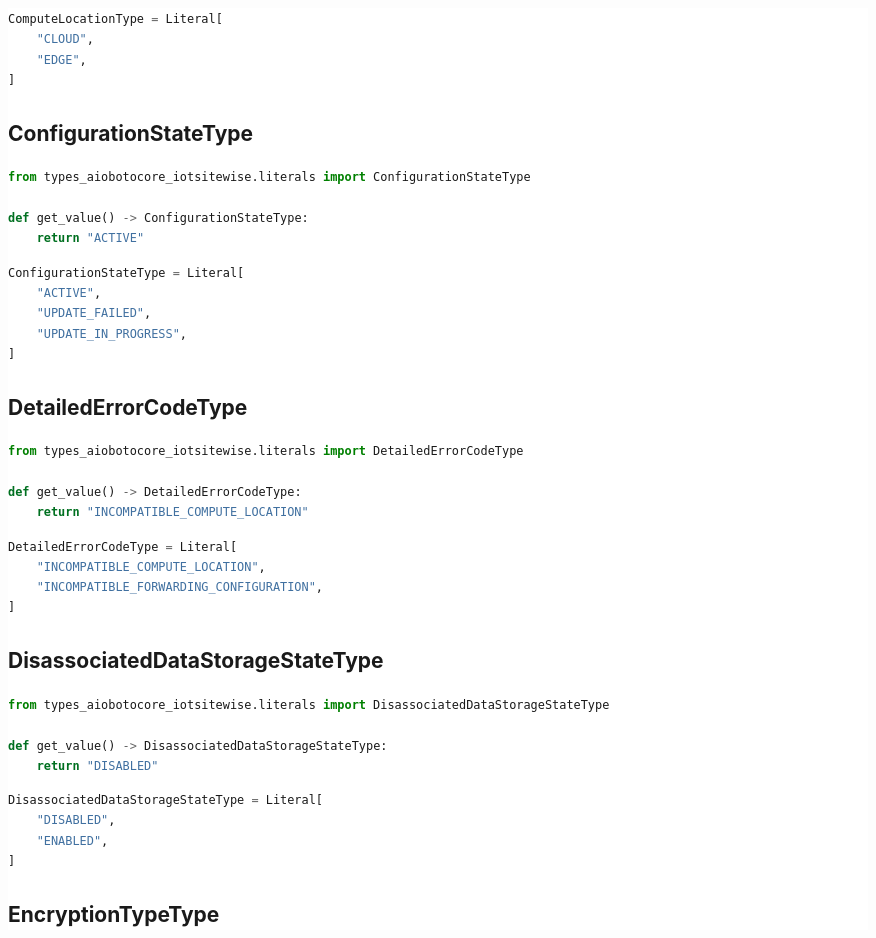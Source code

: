 ```python title="Definition"
ComputeLocationType = Literal[
    "CLOUD",
    "EDGE",
]
```
## ConfigurationStateType

```python title="Usage Example"
from types_aiobotocore_iotsitewise.literals import ConfigurationStateType

def get_value() -> ConfigurationStateType:
    return "ACTIVE"
```

```python title="Definition"
ConfigurationStateType = Literal[
    "ACTIVE",
    "UPDATE_FAILED",
    "UPDATE_IN_PROGRESS",
]
```
## DetailedErrorCodeType

```python title="Usage Example"
from types_aiobotocore_iotsitewise.literals import DetailedErrorCodeType

def get_value() -> DetailedErrorCodeType:
    return "INCOMPATIBLE_COMPUTE_LOCATION"
```

```python title="Definition"
DetailedErrorCodeType = Literal[
    "INCOMPATIBLE_COMPUTE_LOCATION",
    "INCOMPATIBLE_FORWARDING_CONFIGURATION",
]
```
## DisassociatedDataStorageStateType

```python title="Usage Example"
from types_aiobotocore_iotsitewise.literals import DisassociatedDataStorageStateType

def get_value() -> DisassociatedDataStorageStateType:
    return "DISABLED"
```

```python title="Definition"
DisassociatedDataStorageStateType = Literal[
    "DISABLED",
    "ENABLED",
]
```
## EncryptionTypeType
